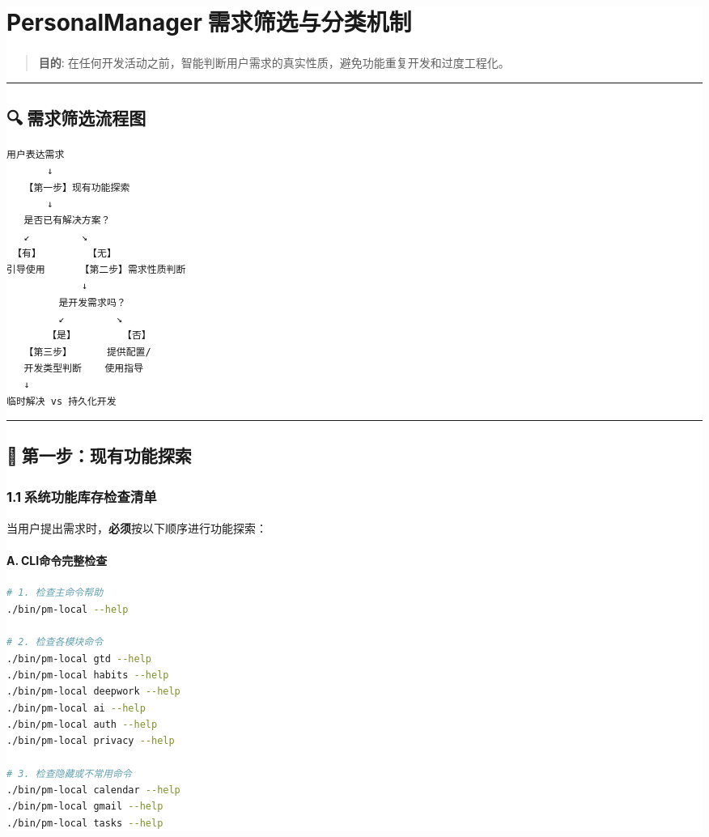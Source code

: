 # PersonalManager 需求筛选与分类机制

> **目的**: 在任何开发活动之前，智能判断用户需求的真实性质，避免功能重复开发和过度工程化。

---

## 🔍 需求筛选流程图

```
用户表达需求
       ↓
   【第一步】现有功能探索
       ↓
   是否已有解决方案？
   ↙️         ↘️
 【有】        【无】
引导使用      【第二步】需求性质判断
             ↓
         是开发需求吗？
         ↙️         ↘️
       【是】        【否】
   【第三步】      提供配置/
   开发类型判断    使用指导
   ↓
临时解决 vs 持久化开发
```

---

## 🎯 第一步：现有功能探索

### 1.1 系统功能库存检查清单

当用户提出需求时，**必须**按以下顺序进行功能探索：

#### A. CLI命令完整检查
```bash
# 1. 检查主命令帮助
./bin/pm-local --help

# 2. 检查各模块命令
./bin/pm-local gtd --help
./bin/pm-local habits --help
./bin/pm-local deepwork --help
./bin/pm-local ai --help
./bin/pm-local auth --help
./bin/pm-local privacy --help

# 3. 检查隐藏或不常用命令
./bin/pm-local calendar --help
./bin/pm-local gmail --help
./bin/pm-local tasks --help
```
